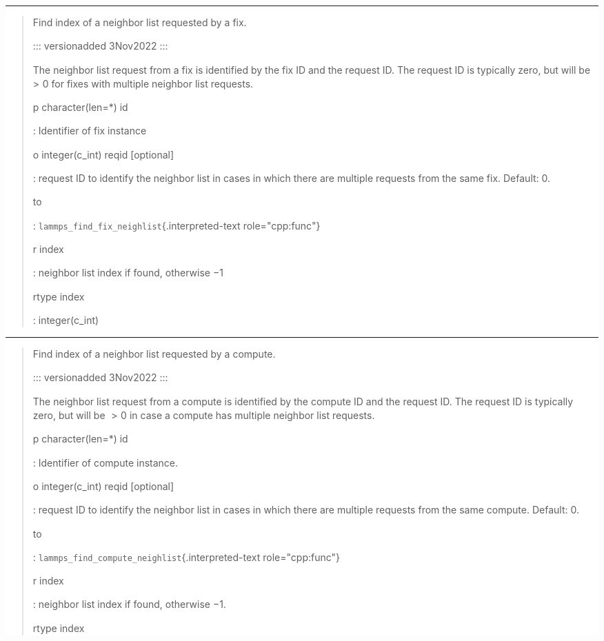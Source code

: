 ------------------------------------------------------------------------

> Find index of a neighbor list requested by a fix.
>
> ::: versionadded
> 3Nov2022
> :::
>
> The neighbor list request from a fix is identified by the fix ID and
> the request ID. The request ID is typically zero, but will be $>0$ for
> fixes with multiple neighbor list requests.
>
> p character(len=\*) id
>
> :   Identifier of fix instance
>
> o integer(c_int) reqid \[optional\]
>
> :   request ID to identify the neighbor list in cases in which there
>     are multiple requests from the same fix. Default: 0.
>
> to
>
> :   `lammps_find_fix_neighlist`{.interpreted-text role="cpp:func"}
>
> r index
>
> :   neighbor list index if found, otherwise $-1$
>
> rtype index
>
> :   integer(c_int)

------------------------------------------------------------------------

> Find index of a neighbor list requested by a compute.
>
> ::: versionadded
> 3Nov2022
> :::
>
> The neighbor list request from a compute is identified by the compute
> ID and the request ID. The request ID is typically zero, but will be
> $> 0$ in case a compute has multiple neighbor list requests.
>
> p character(len=\*) id
>
> :   Identifier of compute instance.
>
> o integer(c_int) reqid \[optional\]
>
> :   request ID to identify the neighbor list in cases in which there
>     are multiple requests from the same compute. Default: 0.
>
> to
>
> :   `lammps_find_compute_neighlist`{.interpreted-text role="cpp:func"}
>
> r index
>
> :   neighbor list index if found, otherwise $-1$.
>
> rtype index
>